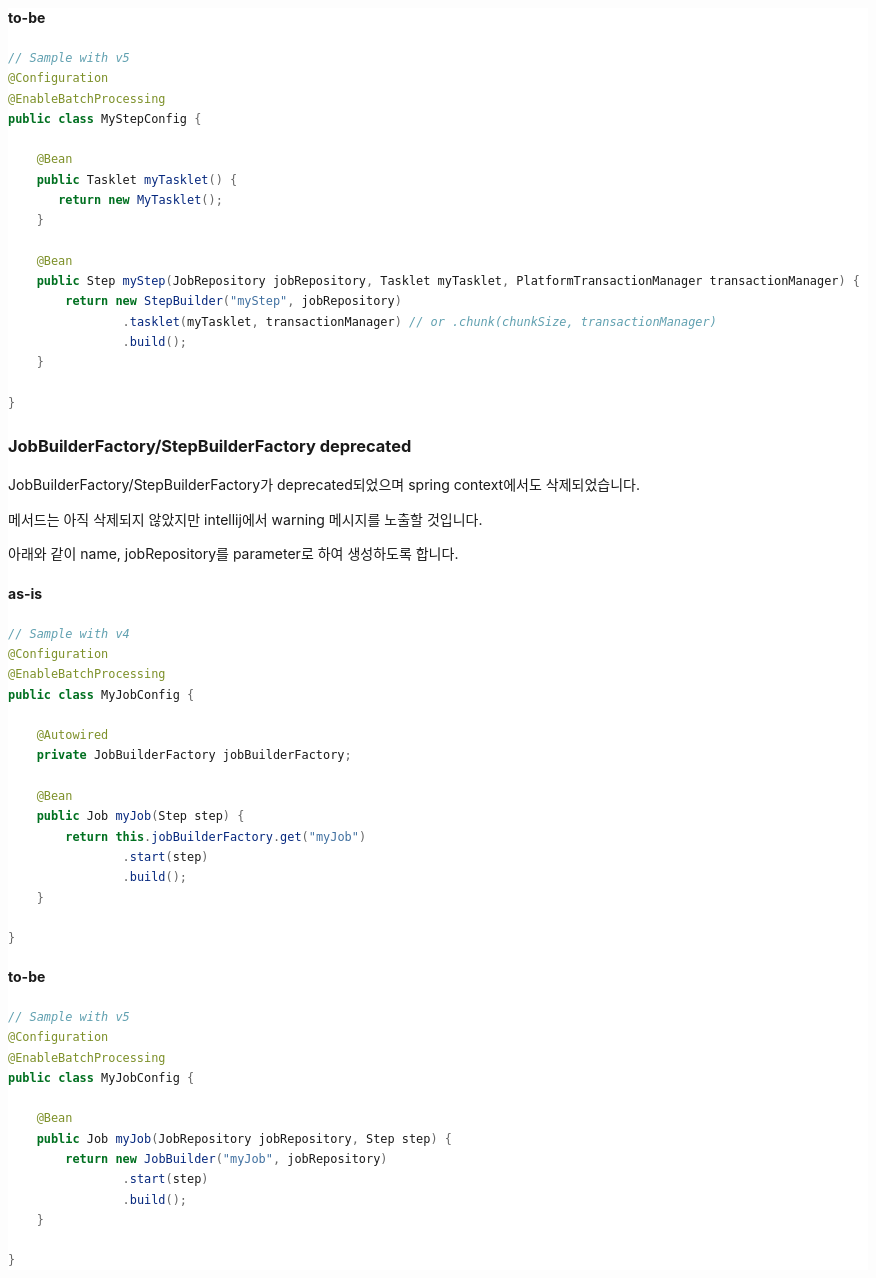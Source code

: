 #### to-be
```java
// Sample with v5
@Configuration
@EnableBatchProcessing
public class MyStepConfig {

    @Bean
    public Tasklet myTasklet() {
       return new MyTasklet();
    }

    @Bean
    public Step myStep(JobRepository jobRepository, Tasklet myTasklet, PlatformTransactionManager transactionManager) {
        return new StepBuilder("myStep", jobRepository)
                .tasklet(myTasklet, transactionManager) // or .chunk(chunkSize, transactionManager)
                .build();
    }

}
```

### JobBuilderFactory/StepBuilderFactory deprecated

JobBuilderFactory/StepBuilderFactory가 deprecated되었으며 spring context에서도 삭제되었습니다.

메서드는 아직 삭제되지 않았지만 intellij에서 warning 메시지를 노출할 것입니다.

아래와 같이 name, jobRepository를 parameter로 하여 생성하도록 합니다.

#### as-is
```java
// Sample with v4
@Configuration
@EnableBatchProcessing
public class MyJobConfig {

    @Autowired
    private JobBuilderFactory jobBuilderFactory;

    @Bean
    public Job myJob(Step step) {
        return this.jobBuilderFactory.get("myJob")
                .start(step)
                .build();
    }

}
```
#### to-be
```java
// Sample with v5
@Configuration
@EnableBatchProcessing
public class MyJobConfig {

    @Bean
    public Job myJob(JobRepository jobRepository, Step step) {
        return new JobBuilder("myJob", jobRepository)
                .start(step)
                .build();
    }

}
```